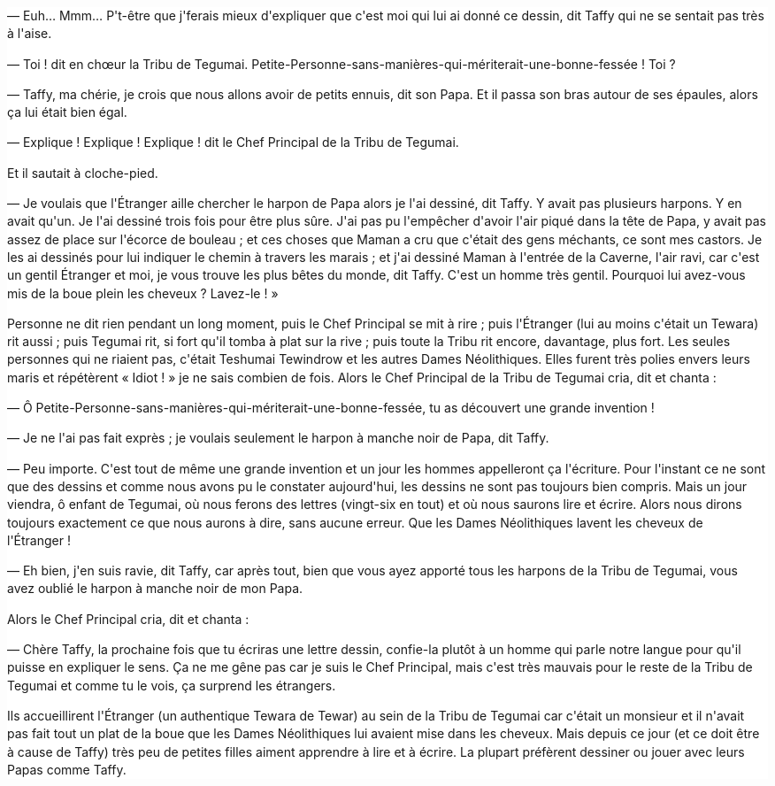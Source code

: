— Euh… Mmm… P't-être que j'ferais mieux d'expliquer que c'est moi qui lui ai donné ce dessin, dit Taffy qui ne se sentait pas très à l'aise.

— Toi ! dit en chœur la Tribu de Tegumai. Petite-Personne-sans-manières-qui-mériterait-une-bonne-fessée ! Toi ?

— Taffy, ma chérie, je crois que nous allons avoir de petits ennuis, dit son Papa. Et il passa son bras autour de ses épaules, alors ça lui était bien égal. 

— Explique ! Explique ! Explique ! dit le Chef Principal de la Tribu de Tegumai.

Et il sautait à cloche-pied.

— Je voulais que l'Étranger aille chercher le harpon de Papa alors je l'ai dessiné, dit Taffy. Y avait pas plusieurs harpons. Y en avait qu'un. Je l'ai dessiné trois fois pour être plus sûre. J'ai pas pu l'empêcher d'avoir l'air piqué dans la tête de Papa, y avait pas assez de place sur l'écorce de bouleau ; et ces choses que Maman a cru que c'était des gens méchants, ce sont mes castors. Je les ai dessinés pour lui indiquer le chemin à travers les marais ; et j'ai dessiné Maman à l'entrée de la Caverne, l'air ravi, car c'est un gentil Étranger et moi, je vous trouve les plus bêtes du monde, dit Taffy. C'est un homme très gentil. Pourquoi lui avez-vous mis de la boue plein les cheveux ? Lavez-le ! »

Personne ne dit rien pendant un long moment, puis le Chef Principal se mit à rire ; puis l'Étranger (lui au moins c'était un Tewara) rit aussi ; puis Tegumai rit, si fort qu'il tomba à plat sur la rive ; puis toute la Tribu rit encore, davantage, plus fort. Les seules personnes qui ne riaient pas, c'était Teshumai Tewindrow et les autres Dames Néolithiques. Elles furent très polies envers leurs maris et répétèrent « Idiot ! » je ne sais combien de fois. Alors le Chef Principal de la Tribu de Tegumai cria, dit et chanta :

— Ô Petite-Personne-sans-manières-qui-mériterait-une-bonne-fessée, tu as découvert une grande invention !

— Je ne l'ai pas fait exprès ; je voulais seulement le harpon à manche noir de Papa, dit Taffy.

— Peu importe. C'est tout de même une grande invention et un jour les hommes appelleront ça l'écriture. Pour l'instant ce ne sont que des dessins et comme nous avons pu le constater aujourd'hui, les dessins ne sont pas toujours bien compris. Mais un jour viendra, ô enfant de Tegumai, où nous ferons des lettres (vingt-six en tout) et où nous saurons lire et écrire. Alors nous dirons toujours exactement ce que nous aurons à dire, sans aucune erreur. Que les Dames Néolithiques lavent les cheveux de l'Étranger !

— Eh bien, j'en suis ravie, dit Taffy, car après tout, bien que vous ayez apporté tous les harpons de la Tribu de Tegumai, vous avez oublié le harpon à manche noir de mon Papa.

Alors le Chef Principal cria, dit et chanta :

— Chère Taffy, la prochaine fois que tu écriras une lettre dessin, confie-la plutôt à un homme qui parle notre langue pour qu'il puisse en expliquer le sens. Ça ne me gêne pas car je suis le Chef Principal, mais c'est très mauvais pour le reste de la Tribu de Tegumai et comme tu le vois, ça surprend les étrangers.

Ils accueillirent l'Étranger (un authentique Tewara de Tewar) au sein de la Tribu de Tegumai car c'était un monsieur et il n'avait pas fait tout un plat de la boue que les Dames Néolithiques lui avaient mise dans les cheveux. Mais depuis ce jour (et ce doit être à cause de Taffy) très peu de petites filles aiment apprendre à lire et à écrire. La plupart préfèrent dessiner ou jouer avec leurs Papas comme Taffy.


